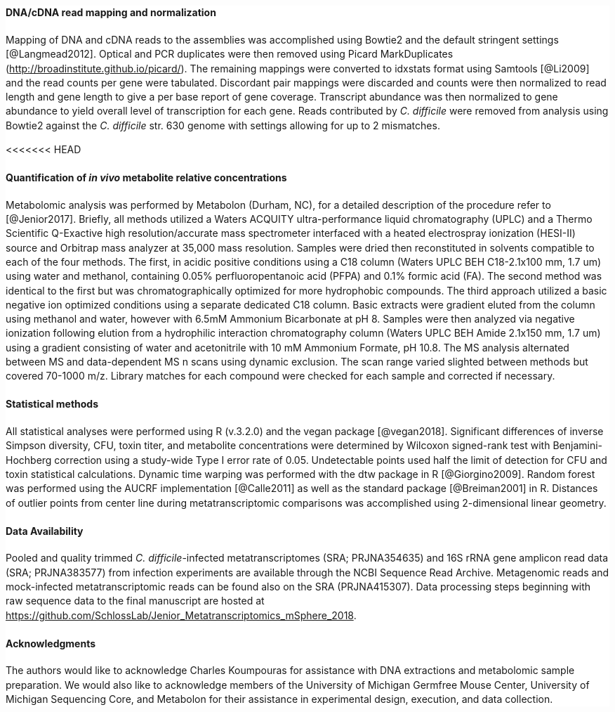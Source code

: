 #### DNA/cDNA read mapping and normalization
Mapping of DNA and cDNA reads to the assemblies was accomplished using Bowtie2 and the default stringent settings [@Langmead2012]. Optical and PCR duplicates were then removed using Picard MarkDuplicates (http://broadinstitute.github.io/picard/). The remaining mappings were converted to idxstats format using Samtools [@Li2009] and the read counts per gene were tabulated. Discordant pair mappings were discarded and counts were then normalized to read length and gene length to give a per base report of gene coverage. Transcript abundance was then normalized to gene abundance to yield overall level of transcription for each gene. Reads contributed by *C. difficile* were removed from analysis using Bowtie2 against the *C. difficile* str. 630 genome with settings allowing for up to 2 mismatches.

<<<<<<< HEAD
#### Quantification of *in vivo* metabolite relative concentrations
Metabolomic analysis was performed by Metabolon (Durham, NC), for a detailed description of the procedure refer to [@Jenior2017]. Briefly, all methods utilized a Waters ACQUITY ultra-performance liquid chromatography (UPLC) and a Thermo Scientific Q-Exactive high resolution/accurate mass spectrometer interfaced with a heated electrospray ionization (HESI-II) source and Orbitrap mass analyzer at 35,000 mass resolution. Samples were dried then reconstituted in solvents compatible to each of the four methods. The first, in acidic positive conditions using a C18 column (Waters UPLC BEH C18-2.1x100 mm, 1.7 um) using water and methanol, containing 0.05% perfluoropentanoic acid (PFPA) and 0.1% formic acid (FA). The second method was identical to the first but was chromatographically optimized for more hydrophobic compounds. The third approach utilized a basic negative ion optimized conditions using a separate dedicated C18 column. Basic extracts were gradient eluted from the column using methanol and water, however with 6.5mM Ammonium Bicarbonate at pH 8. Samples were then analyzed via negative ionization following elution from a hydrophilic interaction chromatography column (Waters UPLC BEH Amide 2.1x150 mm, 1.7 um) using a gradient consisting of water and acetonitrile with 10 mM Ammonium Formate, pH 10.8. The MS analysis alternated between MS and data-dependent MS n scans using dynamic exclusion. The scan range varied slighted between methods but covered 70-1000 m/z. Library matches for each compound were checked for each sample and corrected if necessary.

#### Statistical methods
All statistical analyses were performed using R (v.3.2.0) and the vegan package [@vegan2018]. Significant differences of inverse Simpson diversity, CFU, toxin titer, and metabolite concentrations were determined by Wilcoxon signed-rank test with Benjamini-Hochberg correction using a study-wide Type I error rate of 0.05. Undetectable points used half the limit of detection for CFU and toxin statistical calculations. Dynamic time warping was performed with the dtw package in R [@Giorgino2009]. Random forest was performed using the AUCRF implementation [@Calle2011] as well as the standard package [@Breiman2001] in R. Distances of outlier points from center line during metatranscriptomic comparisons was accomplished using 2-dimensional linear geometry.

#### Data Availability
Pooled and quality trimmed *C. difficile*-infected metatranscriptomes (SRA; PRJNA354635) and 16S rRNA gene amplicon read data (SRA; PRJNA383577) from infection experiments are available through the NCBI Sequence Read Archive. Metagenomic reads and mock-infected metatranscriptomic reads can be found also on the SRA (PRJNA415307). Data processing steps beginning with raw sequence data to the final manuscript are hosted at https://github.com/SchlossLab/Jenior_Metatranscriptomics_mSphere_2018.

#### Acknowledgments
The authors would like to acknowledge Charles Koumpouras for assistance with DNA extractions and metabolomic sample preparation. We would also like to acknowledge members of the University of Michigan Germfree Mouse Center, University of Michigan Sequencing Core, and Metabolon for their assistance in experimental design, execution, and data collection.
